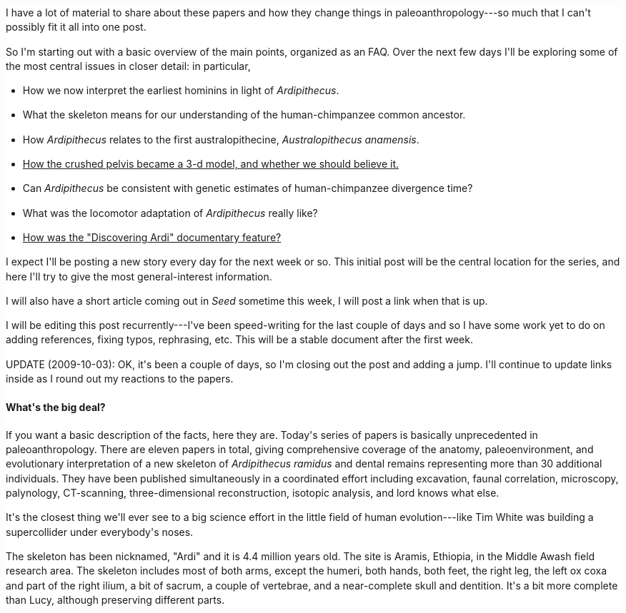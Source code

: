 
I have a lot of material to share about these papers and how they change things in paleoanthropology---so much that I can't possibly fit it all into one post.

So I'm starting out with a basic overview of the main points, organized as an FAQ. Over the next few days I'll be exploring some of the most central issues in closer detail: in particular,

* How we now interpret the earliest hominins in light of _Ardipithecus_.

* What the skeleton means for our understanding of the human-chimpanzee common ancestor.


* How _Ardipithecus_ relates to the first australopithecine, _Australopithecus anamensis_.


* <a href="http://johnhawks.net/weblog/fossils/ardipithecus/ardipithecus-pelvis-2009.html">How the crushed pelvis became a 3-d model, and whether we should believe it.</a>


* Can _Ardipithecus_ be consistent with genetic estimates of human-chimpanzee divergence time?


* What was the locomotor adaptation of _Ardipithecus_ really like?


* <a href="http://johnhawks.net/weblog/reviews/tv/discovering-ardi-bipedalism-2009.html">How was the "Discovering Ardi" documentary feature?</a>


I expect I'll be posting a new story every day for the next week or so. This initial post will be the central location for the series, and here I'll try to give the most general-interest information.


I will also have a short article coming out in <em>Seed</em> sometime this week, I will post a link when that is up.

I will be editing this post recurrently---I've been speed-writing for the last couple of days and so I have some work yet to do on adding references, fixing typos, rephrasing, etc. This will be a stable document after the first week.

UPDATE (2009-10-03): OK, it's been a couple of days, so I'm closing out the post and adding a jump. I'll continue to update links inside as I round out my reactions to the papers.

<h4>What's the big deal?</h4>


If you want a basic description of the facts, here they are. Today's series of papers is basically unprecedented in paleoanthropology. There are eleven papers in total, giving comprehensive coverage of the anatomy, paleoenvironment, and evolutionary interpretation of a new skeleton of <em>Ardipithecus ramidus</em> and dental remains representing more than 30 additional individuals. They have been published simultaneously in a coordinated effort including excavation, faunal correlation, microscopy, palynology, CT-scanning, three-dimensional reconstruction, isotopic analysis, and lord knows what else.

It's the closest thing we'll ever see to a big science effort in the little field of human evolution---like Tim White was building a supercollider under everybody's noses.

The skeleton has been nicknamed, "Ardi" and it is 4.4 million years old. The site is Aramis, Ethiopia, in the Middle Awash field research area. The skeleton includes most of both arms, except the humeri, both hands, both feet, the right leg, the left ox coxa and part of the right ilium, a bit of sacrum, a couple of vertebrae, and a near-complete skull and dentition. It's a bit more complete than Lucy, although preserving different parts.
